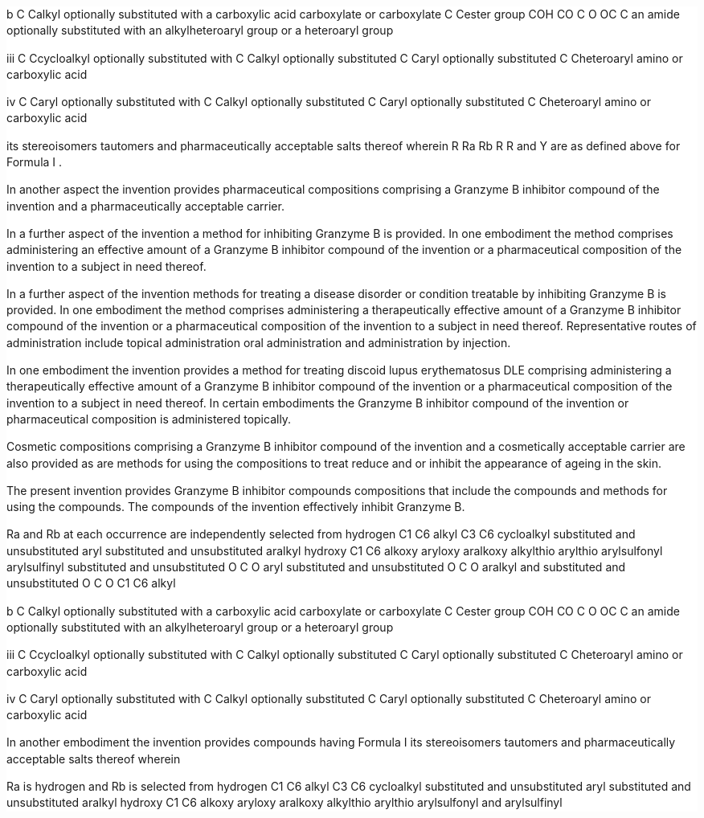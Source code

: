  b C Calkyl optionally substituted with a carboxylic acid carboxylate or carboxylate C Cester group COH CO C O OC C an amide optionally substituted with an alkylheteroaryl group or a heteroaryl group 

 iii C Ccycloalkyl optionally substituted with C Calkyl optionally substituted C Caryl optionally substituted C Cheteroaryl amino or carboxylic acid 

 iv C Caryl optionally substituted with C Calkyl optionally substituted C Caryl optionally substituted C Cheteroaryl amino or carboxylic acid 

its stereoisomers tautomers and pharmaceutically acceptable salts thereof wherein R Ra Rb R R and Y are as defined above for Formula I .

In another aspect the invention provides pharmaceutical compositions comprising a Granzyme B inhibitor compound of the invention and a pharmaceutically acceptable carrier.

In a further aspect of the invention a method for inhibiting Granzyme B is provided. In one embodiment the method comprises administering an effective amount of a Granzyme B inhibitor compound of the invention or a pharmaceutical composition of the invention to a subject in need thereof.

In a further aspect of the invention methods for treating a disease disorder or condition treatable by inhibiting Granzyme B is provided. In one embodiment the method comprises administering a therapeutically effective amount of a Granzyme B inhibitor compound of the invention or a pharmaceutical composition of the invention to a subject in need thereof. Representative routes of administration include topical administration oral administration and administration by injection.

In one embodiment the invention provides a method for treating discoid lupus erythematosus DLE comprising administering a therapeutically effective amount of a Granzyme B inhibitor compound of the invention or a pharmaceutical composition of the invention to a subject in need thereof. In certain embodiments the Granzyme B inhibitor compound of the invention or pharmaceutical composition is administered topically.

Cosmetic compositions comprising a Granzyme B inhibitor compound of the invention and a cosmetically acceptable carrier are also provided as are methods for using the compositions to treat reduce and or inhibit the appearance of ageing in the skin.

The present invention provides Granzyme B inhibitor compounds compositions that include the compounds and methods for using the compounds. The compounds of the invention effectively inhibit Granzyme B.

Ra and Rb at each occurrence are independently selected from hydrogen C1 C6 alkyl C3 C6 cycloalkyl substituted and unsubstituted aryl substituted and unsubstituted aralkyl hydroxy C1 C6 alkoxy aryloxy aralkoxy alkylthio arylthio arylsulfonyl arylsulfinyl substituted and unsubstituted O C O aryl substituted and unsubstituted O C O aralkyl and substituted and unsubstituted O C O C1 C6 alkyl 

 b C Calkyl optionally substituted with a carboxylic acid carboxylate or carboxylate C Cester group COH CO C O OC C an amide optionally substituted with an alkylheteroaryl group or a heteroaryl group 

 iii C Ccycloalkyl optionally substituted with C Calkyl optionally substituted C Caryl optionally substituted C Cheteroaryl amino or carboxylic acid 

 iv C Caryl optionally substituted with C Calkyl optionally substituted C Caryl optionally substituted C Cheteroaryl amino or carboxylic acid 

In another embodiment the invention provides compounds having Formula I its stereoisomers tautomers and pharmaceutically acceptable salts thereof wherein 

Ra is hydrogen and Rb is selected from hydrogen C1 C6 alkyl C3 C6 cycloalkyl substituted and unsubstituted aryl substituted and unsubstituted aralkyl hydroxy C1 C6 alkoxy aryloxy aralkoxy alkylthio arylthio arylsulfonyl and arylsulfinyl 
